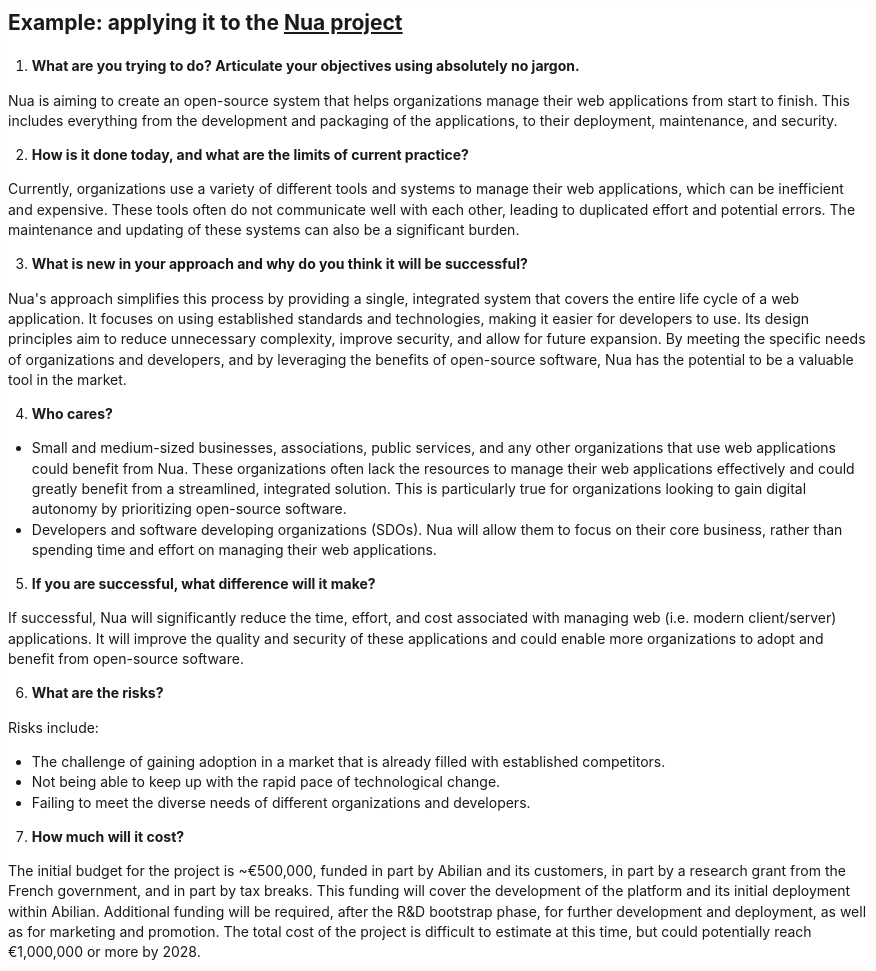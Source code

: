 
## Example: applying it to the [Nua project](https://nua.rocks/)

  
1. **What are you trying to do? Articulate your objectives using absolutely no jargon.**  

Nua is aiming to create an open-source system that helps organizations manage their web applications from start to finish. This includes everything from the development and packaging of the applications, to their deployment, maintenance, and security.  
  
2. **How is it done today, and what are the limits of current practice?**  

Currently, organizations use a variety of different tools and systems to manage their web applications, which can be inefficient and expensive. These tools often do not communicate well with each other, leading to duplicated effort and potential errors. The maintenance and updating of these systems can also be a significant burden.  
  
3. **What is new in your approach and why do you think it will be successful?**  

Nua's approach simplifies this process by providing a single, integrated system that covers the entire life cycle of a web application. It focuses on using established standards and technologies, making it easier for developers to use. Its design principles aim to reduce unnecessary complexity, improve security, and allow for future expansion. By meeting the specific needs of organizations and developers, and by leveraging the benefits of open-source software, Nua has the potential to be a valuable tool in the market.  
  
4. **Who cares?**  

- Small and medium-sized businesses, associations, public services, and any other organizations that use web applications could benefit from Nua. These organizations often lack the resources to manage their web applications effectively and could greatly benefit from a streamlined, integrated solution. This is particularly true for organizations looking to gain digital autonomy by prioritizing open-source software.  
- Developers and software developing organizations (SDOs). Nua will allow them to focus on their core business, rather than spending time and effort on managing their web applications.  
  
5. **If you are successful, what difference will it make?**  

If successful, Nua will significantly reduce the time, effort, and cost associated with managing web (i.e. modern client/server) applications. It will improve the quality and security of these applications and could enable more organizations to adopt and benefit from open-source software.  
  
6. **What are the risks?**  

Risks include:  

- The challenge of gaining adoption in a market that is already filled with established competitors.  
- Not being able to keep up with the rapid pace of technological change.  
- Failing to meet the diverse needs of different organizations and developers.  
  
7. **How much will it cost?**  

The initial budget for the project is ~€500,000, funded in part by Abilian and its customers, in part by a research grant from the French government, and in part by tax breaks. This funding will cover the development of the platform and its initial deployment within Abilian. Additional funding will be required, after the R&D bootstrap phase, for further development and deployment, as well as for marketing and promotion. The total cost of the project is difficult to estimate at this time, but could potentially reach €1,000,000 or more by 2028.  
  